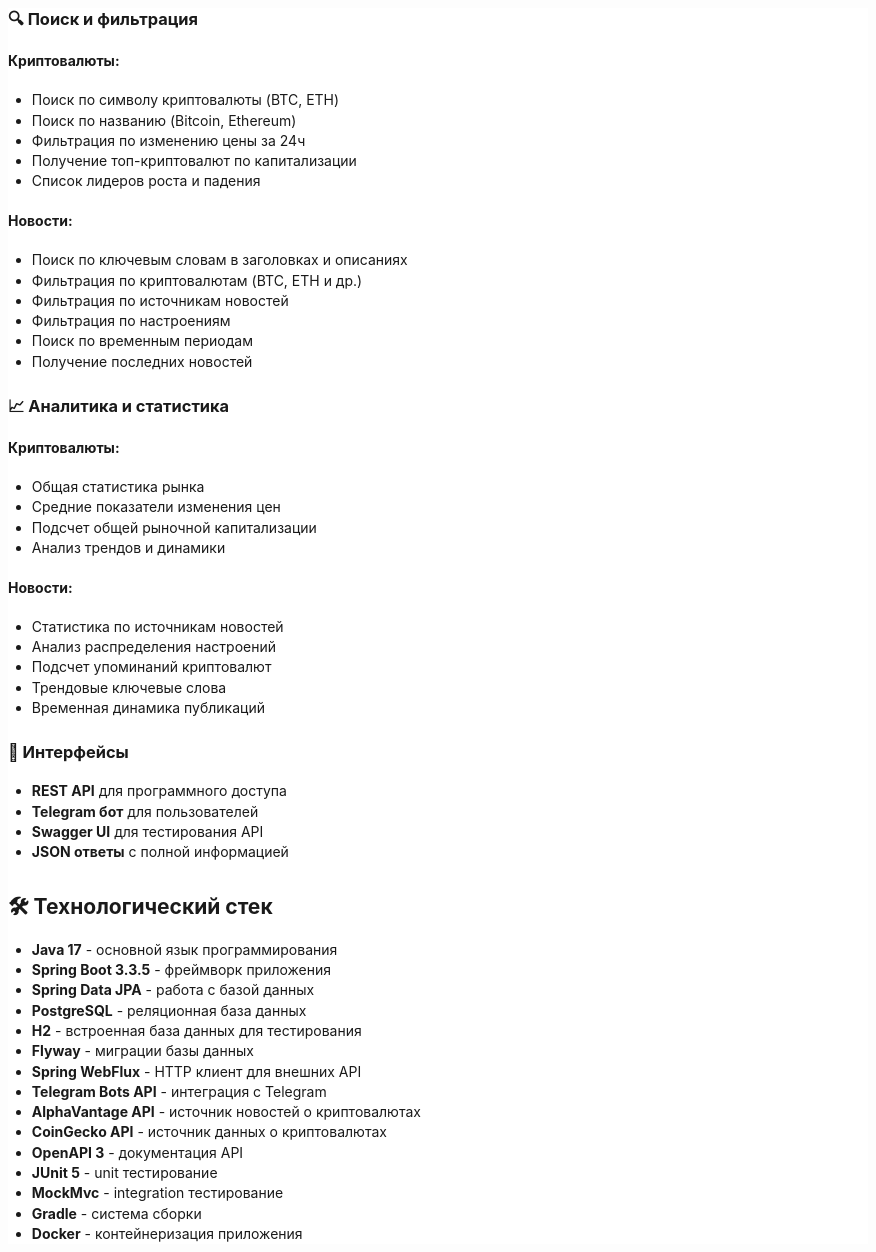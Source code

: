 ### 🔍 Поиск и фильтрация
#### Криптовалюты:
- Поиск по символу криптовалюты (BTC, ETH)
- Поиск по названию (Bitcoin, Ethereum)
- Фильтрация по изменению цены за 24ч
- Получение топ-криптовалют по капитализации
- Список лидеров роста и падения

#### Новости:
- Поиск по ключевым словам в заголовках и описаниях
- Фильтрация по криптовалютам (BTC, ETH и др.)
- Фильтрация по источникам новостей
- Фильтрация по настроениям
- Поиск по временным периодам
- Получение последних новостей

### 📈 Аналитика и статистика
#### Криптовалюты:
- Общая статистика рынка
- Средние показатели изменения цен
- Подсчет общей рыночной капитализации
- Анализ трендов и динамики

#### Новости:
- Статистика по источникам новостей
- Анализ распределения настроений
- Подсчет упоминаний криптовалют
- Трендовые ключевые слова
- Временная динамика публикаций

### 🎯 Интерфейсы
- **REST API** для программного доступа
- **Telegram бот** для пользователей
- **Swagger UI** для тестирования API
- **JSON ответы** с полной информацией

## 🛠 Технологический стек

- **Java 17** - основной язык программирования
- **Spring Boot 3.3.5** - фреймворк приложения
- **Spring Data JPA** - работа с базой данных
- **PostgreSQL** - реляционная база данных
- **H2** - встроенная база данных для тестирования
- **Flyway** - миграции базы данных
- **Spring WebFlux** - HTTP клиент для внешних API
- **Telegram Bots API** - интеграция с Telegram
- **AlphaVantage API** - источник новостей о криптовалютах
- **CoinGecko API** - источник данных о криптовалютах
- **OpenAPI 3** - документация API
- **JUnit 5** - unit тестирование
- **MockMvc** - integration тестирование
- **Gradle** - система сборки
- **Docker** - контейнеризация приложения
